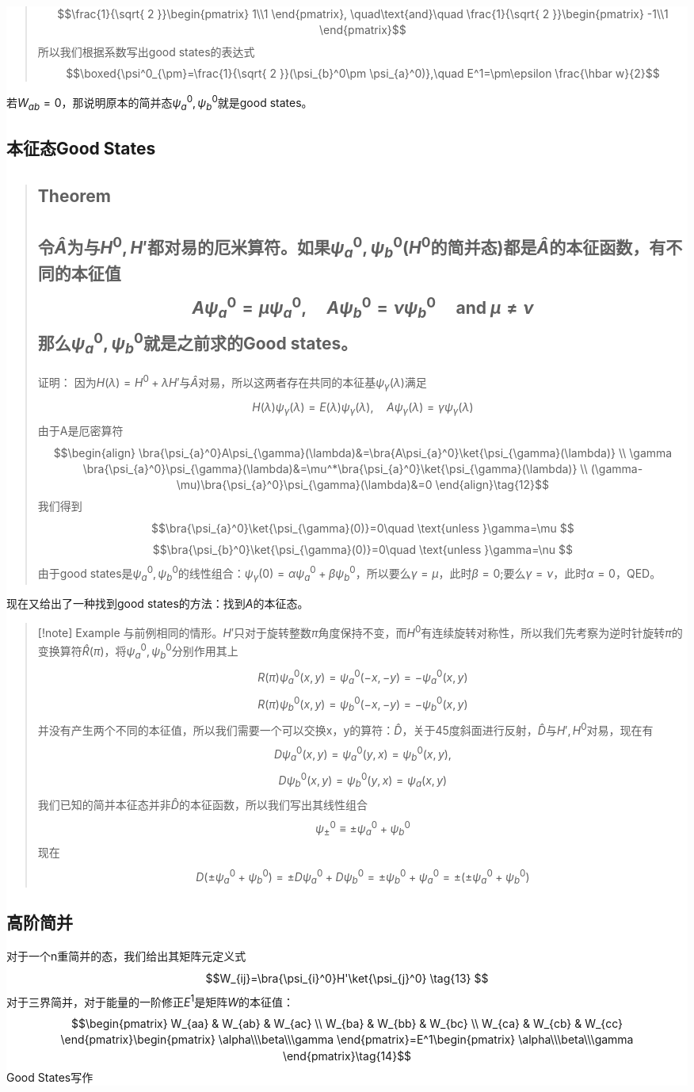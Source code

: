 >$$\frac{1}{\sqrt{ 2 }}\begin{pmatrix}
1\\1
\end{pmatrix}, \quad\text{and}\quad \frac{1}{\sqrt{ 2 }}\begin{pmatrix}
-1\\1
\end{pmatrix}$$
>所以我们根据系数写出good states的表达式
>$$\boxed{\psi^0_{\pm}=\frac{1}{\sqrt{ 2 }}(\psi_{b}^0\pm \psi_{a}^0)},\quad E^1=\pm\epsilon  \frac{\hbar w}{2}$$

若$W_{ab}=0$，那说明原本的简并态$\psi_{a}^0,\psi_{b}^0$就是good states。

## 本征态Good States
>**Theorem**
>---
>令$\hat{A}$为与$H^0,H'$都对易的厄米算符。如果$\psi_{a}^0,\psi_{b}^0$($H^0$的简并态)都是$\hat{A}$的本征函数，有不同的本征值
>$$A\psi_{a}^0=\mu \psi_{a}^0,\quad A\psi_{b}^0=\nu \psi_{b}^0\quad \text{and } \mu \neq \nu$$
>那么$\psi_{a}^0,\psi_{b}^0$就是之前求的Good states。
>---
>证明：
>因为$H(\lambda)=H^0+\lambda H'$与$\hat{A}$对易，所以这两者存在共同的本征基$\psi_{\gamma}(\lambda)$满足
>$$H(\lambda)\psi_{\gamma}(\lambda)=E(\lambda)\psi_{\gamma}(\lambda),\quad A\psi_{\gamma}(\lambda)=\gamma \psi_{\gamma}(\lambda)\tag{11}$$
>由于A是厄密算符
>$$\begin{align}
\bra{\psi_{a}^0}A\psi_{\gamma}(\lambda)&=\bra{A\psi_{a}^0}\ket{\psi_{\gamma}(\lambda)} \\
\gamma \bra{\psi_{a}^0}\psi_{\gamma}(\lambda)&=\mu^*\bra{\psi_{a}^0}\ket{\psi_{\gamma}(\lambda)} \\
(\gamma-\mu)\bra{\psi_{a}^0}\psi_{\gamma}(\lambda)&=0       
\end{align}\tag{12}$$
>我们得到
>$$\bra{\psi_{a}^0}\ket{\psi_{\gamma}(0)}=0\quad \text{unless }\gamma=\mu  $$
>$$\bra{\psi_{b}^0}\ket{\psi_{\gamma}(0)}=0\quad \text{unless }\gamma=\nu  $$
>由于good states是$\psi_{a}^0,\psi_{b}^0$的线性组合：$\psi_{\gamma}(0)=\alpha \psi_{a}^0+\beta \psi_{b}^0$，所以要么$\gamma=\mu$，此时$\beta=0$;要么$\gamma=\nu$，此时$\alpha=0$，QED。

现在又给出了一种找到good states的方法：找到$A$的本征态。
>[!note] Example
>与前例相同的情形。$H'$只对于旋转整数$\pi$角度保持不变，而$H^0$有连续旋转对称性，所以我们先考察为逆时针旋转$\pi$的变换算符$\hat{R}(\pi)$，将$\psi_{a}^0,\psi_{b}^0$分别作用其上
>$$R(\pi)\psi_{a}^0(x,y)=\psi_{a}^0(-x,-y)=-\psi_{a}^0(x,y)$$
>$$R(\pi)\psi_{b}^0(x,y)=\psi_{b}^0(-x,-y)=-\psi_{b}^0(x,y)$$
>并没有产生两个不同的本征值，所以我们需要一个可以交换x，y的算符：$\hat{D}$，关于45度斜面进行反射，$\hat{D}$与$H',H^0$对易，现在有
>$$D\psi_{a}^0(x,y)=\psi_{a}^0(y,x)=\psi_{b}^0(x,y),$$
>$$D\psi_{b}^0(x,y)=\psi_{b}^0(y,x)=\psi_{a}(x,y)$$
>我们已知的简并本征态并非$\hat{D}$的本征函数，所以我们写出其线性组合
>$$\psi^0_{\pm}\equiv\pm \psi_{a}^0+\psi_{b}^0$$
>现在
>$$D(\pm \psi_{a}^0+\psi_{b}^0)=\pm D\psi_{a}^0+D\psi_{b}^0=\pm \psi_{b}^0+\psi_{a}^0=\pm(\pm \psi_{a}^0+\psi_{b}^0)$$

## 高阶简并
对于一个n重简并的态，我们给出其矩阵元定义式
$$W_{ij}=\bra{\psi_{i}^0}H'\ket{\psi_{j}^0} \tag{13} $$
对于三界简并，对于能量的一阶修正$E^1$是矩阵$W$的本征值：
$$\begin{pmatrix}
W_{aa} & W_{ab} & W_{ac}  \\
W_{ba} & W_{bb} & W_{bc} \\
W_{ca} & W_{cb} & W_{cc}
\end{pmatrix}\begin{pmatrix}
\alpha\\\beta\\\gamma
\end{pmatrix}=E^1\begin{pmatrix}
\alpha\\\beta\\\gamma
\end{pmatrix}\tag{14}$$
Good States写作